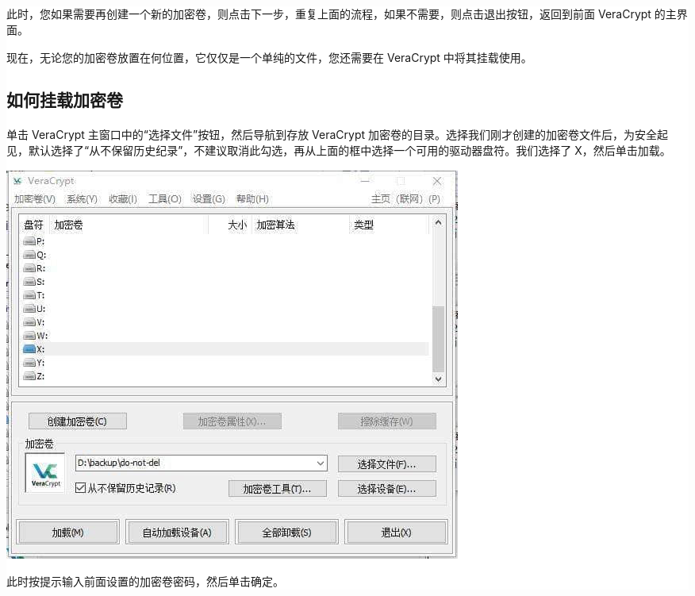   

此时，您如果需要再创建一个新的加密卷，则点击下一步，重复上面的流程，如果不需要，则点击退出按钮，返回到前面 VeraCrypt 的主界面。

现在，无论您的加密卷放置在何位置，它仅仅是一个单纯的文件，您还需要在 VeraCrypt 中将其挂载使用。

## 如何挂载加密卷

单击 VeraCrypt 主窗口中的“选择文件”按钮，然后导航到存放 VeraCrypt 加密卷的目录。选择我们刚才创建的加密卷文件后，为安全起见，默认选择了“从不保留历史纪录”，不建议取消此勾选，再从上面的框中选择一个可用的驱动器盘符。我们选择了 X，然后单击加载。

  

![](assets/1708334018-4fa5394abe725f3338ce015fbe470b2b.jpg)

  

此时按提示输入前面设置的加密卷密码，然后单击确定。

  
